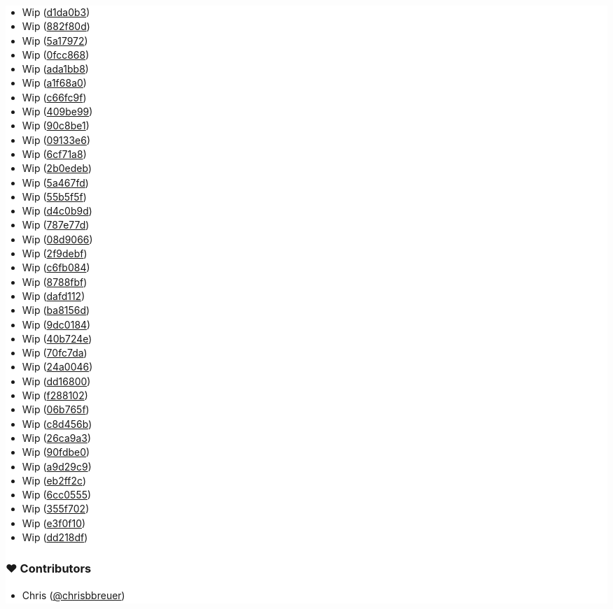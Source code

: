 - Wip ([d1da0b3](https://github.com/stacksjs/launchpad/commit/d1da0b3))
- Wip ([882f80d](https://github.com/stacksjs/launchpad/commit/882f80d))
- Wip ([5a17972](https://github.com/stacksjs/launchpad/commit/5a17972))
- Wip ([0fcc868](https://github.com/stacksjs/launchpad/commit/0fcc868))
- Wip ([ada1bb8](https://github.com/stacksjs/launchpad/commit/ada1bb8))
- Wip ([a1f68a0](https://github.com/stacksjs/launchpad/commit/a1f68a0))
- Wip ([c66fc9f](https://github.com/stacksjs/launchpad/commit/c66fc9f))
- Wip ([409be99](https://github.com/stacksjs/launchpad/commit/409be99))
- Wip ([90c8be1](https://github.com/stacksjs/launchpad/commit/90c8be1))
- Wip ([09133e6](https://github.com/stacksjs/launchpad/commit/09133e6))
- Wip ([6cf71a8](https://github.com/stacksjs/launchpad/commit/6cf71a8))
- Wip ([2b0edeb](https://github.com/stacksjs/launchpad/commit/2b0edeb))
- Wip ([5a467fd](https://github.com/stacksjs/launchpad/commit/5a467fd))
- Wip ([55b5f5f](https://github.com/stacksjs/launchpad/commit/55b5f5f))
- Wip ([d4c0b9d](https://github.com/stacksjs/launchpad/commit/d4c0b9d))
- Wip ([787e77d](https://github.com/stacksjs/launchpad/commit/787e77d))
- Wip ([08d9066](https://github.com/stacksjs/launchpad/commit/08d9066))
- Wip ([2f9debf](https://github.com/stacksjs/launchpad/commit/2f9debf))
- Wip ([c6fb084](https://github.com/stacksjs/launchpad/commit/c6fb084))
- Wip ([8788fbf](https://github.com/stacksjs/launchpad/commit/8788fbf))
- Wip ([dafd112](https://github.com/stacksjs/launchpad/commit/dafd112))
- Wip ([ba8156d](https://github.com/stacksjs/launchpad/commit/ba8156d))
- Wip ([9dc0184](https://github.com/stacksjs/launchpad/commit/9dc0184))
- Wip ([40b724e](https://github.com/stacksjs/launchpad/commit/40b724e))
- Wip ([70fc7da](https://github.com/stacksjs/launchpad/commit/70fc7da))
- Wip ([24a0046](https://github.com/stacksjs/launchpad/commit/24a0046))
- Wip ([dd16800](https://github.com/stacksjs/launchpad/commit/dd16800))
- Wip ([f288102](https://github.com/stacksjs/launchpad/commit/f288102))
- Wip ([06b765f](https://github.com/stacksjs/launchpad/commit/06b765f))
- Wip ([c8d456b](https://github.com/stacksjs/launchpad/commit/c8d456b))
- Wip ([26ca9a3](https://github.com/stacksjs/launchpad/commit/26ca9a3))
- Wip ([90fdbe0](https://github.com/stacksjs/launchpad/commit/90fdbe0))
- Wip ([a9d29c9](https://github.com/stacksjs/launchpad/commit/a9d29c9))
- Wip ([eb2ff2c](https://github.com/stacksjs/launchpad/commit/eb2ff2c))
- Wip ([6cc0555](https://github.com/stacksjs/launchpad/commit/6cc0555))
- Wip ([355f702](https://github.com/stacksjs/launchpad/commit/355f702))
- Wip ([e3f0f10](https://github.com/stacksjs/launchpad/commit/e3f0f10))
- Wip ([dd218df](https://github.com/stacksjs/launchpad/commit/dd218df))

### ❤️ Contributors

- Chris ([@chrisbbreuer](https://github.com/chrisbbreuer))
